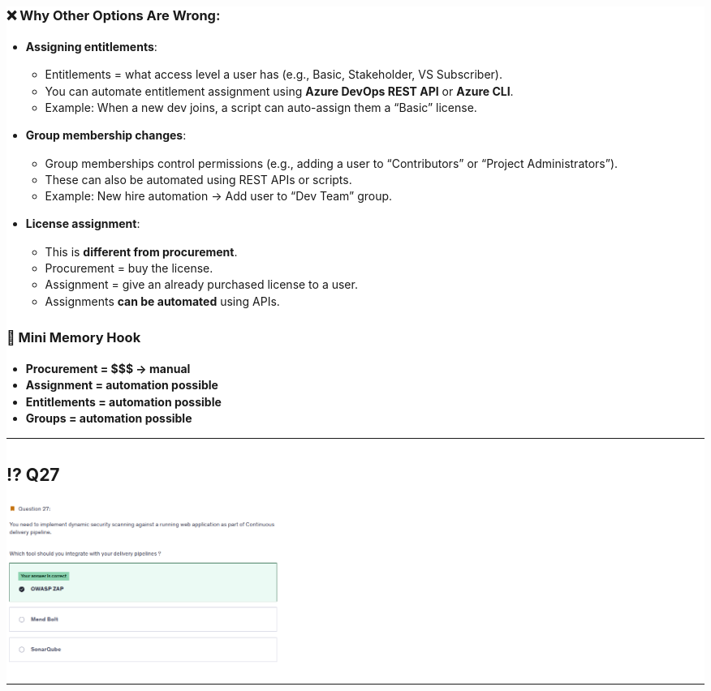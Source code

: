 ### ❌ Why Other Options Are Wrong:

- **Assigning entitlements**:

  - Entitlements = what access level a user has (e.g., Basic, Stakeholder, VS Subscriber).
  - You can automate entitlement assignment using **Azure DevOps REST API** or **Azure CLI**.
  - Example: When a new dev joins, a script can auto-assign them a “Basic” license.

- **Group membership changes**:

  - Group memberships control permissions (e.g., adding a user to “Contributors” or “Project Administrators”).
  - These can also be automated using REST APIs or scripts.
  - Example: New hire automation → Add user to “Dev Team” group.

- **License assignment**:

  - This is **different from procurement**.
  - Procurement = buy the license.
  - Assignment = give an already purchased license to a user.
  - Assignments **can be automated** using APIs.

### 🎯 Mini Memory Hook

- **Procurement = \$\$\$ → manual**
- **Assignment = automation possible**
- **Entitlements = automation possible**
- **Groups = automation possible**

---

## ⁉️ Q27

<div align="left">
  <img src="image/practice-test-1/1756669831190.png" alt="1756669831190" style="width: 40%; border-radius: 10px; border: 2px solid white;">
</div>

---